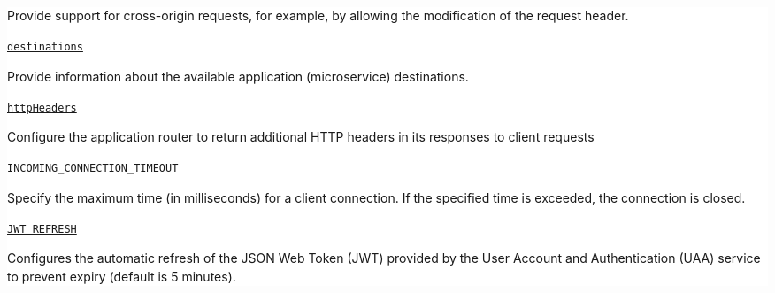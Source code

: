 </td>
<td valign="top">

Provide support for cross-origin requests, for example, by allowing the modification of the request header.

</td>
</tr>
<tr>
<td valign="top">

[`destinations`](application-router-environment-variables-0aac697.md#loio0aac697f0cf7444193ed5eb0fc6e5bd0__section_upn_qhr_s1b) 

</td>
<td valign="top">

Provide information about the available application \(microservice\) destinations.

</td>
</tr>
<tr>
<td valign="top">

[`httpHeaders`](application-router-environment-variables-0aac697.md#loio0aac697f0cf7444193ed5eb0fc6e5bd0__section_rhz_hgn_mv) 

</td>
<td valign="top">

Configure the application router to return additional HTTP headers in its responses to client requests

</td>
</tr>
<tr>
<td valign="top">

[`INCOMING_CONNECTION_TIMEOUT`](application-router-environment-variables-0aac697.md#loio0aac697f0cf7444193ed5eb0fc6e5bd0__section_owp_xch_wx) 

</td>
<td valign="top">

Specify the maximum time \(in milliseconds\) for a client connection. If the specified time is exceeded, the connection is closed.

</td>
</tr>
<tr>
<td valign="top">

[`JWT_REFRESH`](application-router-environment-variables-0aac697.md#loio0aac697f0cf7444193ed5eb0fc6e5bd0__section_x5z_hgn_mv) 

</td>
<td valign="top">

Configures the automatic refresh of the JSON Web Token \(JWT\) provided by the User Account and Authentication \(UAA\) service to prevent expiry \(default is 5 minutes\).
